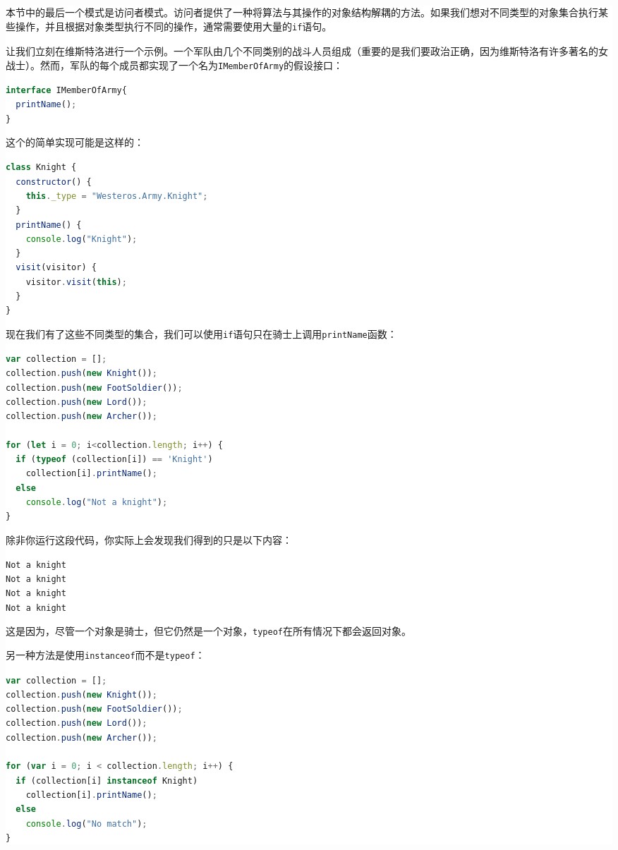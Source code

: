 本节中的最后一个模式是访问者模式。访问者提供了一种将算法与其操作的对象结构解耦的方法。如果我们想对不同类型的对象集合执行某些操作，并且根据对象类型执行不同的操作，通常需要使用大量的`if`语句。

让我们立刻在维斯特洛进行一个示例。一个军队由几个不同类别的战斗人员组成（重要的是我们要政治正确，因为维斯特洛有许多著名的女战士）。然而，军队的每个成员都实现了一个名为`IMemberOfArmy`的假设接口：

```js
interface IMemberOfArmy{
  printName();
}
```

这个的简单实现可能是这样的：

```js
class Knight {
  constructor() {
    this._type = "Westeros.Army.Knight";
  }
  printName() {
    console.log("Knight");
  }
  visit(visitor) {
    visitor.visit(this);
  }
}
```

现在我们有了这些不同类型的集合，我们可以使用`if`语句只在骑士上调用`printName`函数：

```js
var collection = [];
collection.push(new Knight());
collection.push(new FootSoldier());
collection.push(new Lord());
collection.push(new Archer());

for (let i = 0; i<collection.length; i++) {
  if (typeof (collection[i]) == 'Knight')
    collection[i].printName();
  else
    console.log("Not a knight");
}
```

除非你运行这段代码，你实际上会发现我们得到的只是以下内容：

```js
Not a knight
Not a knight
Not a knight
Not a knight
```

这是因为，尽管一个对象是骑士，但它仍然是一个对象，`typeof`在所有情况下都会返回对象。

另一种方法是使用`instanceof`而不是`typeof`：

```js
var collection = [];
collection.push(new Knight());
collection.push(new FootSoldier());
collection.push(new Lord());
collection.push(new Archer());

for (var i = 0; i < collection.length; i++) {
  if (collection[i] instanceof Knight)
    collection[i].printName();
  else
    console.log("No match");
}
```